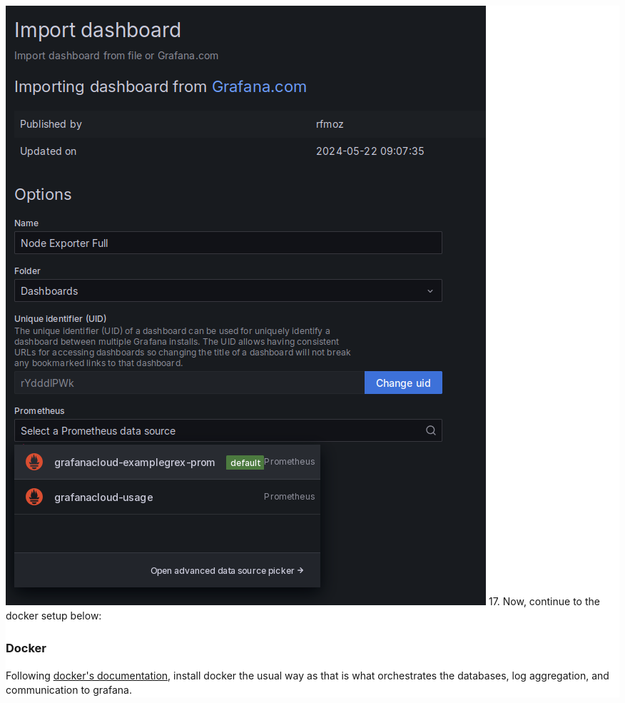 ![](/../assets/grafana_8.png)
17. Now, continue to the docker setup below:

### Docker

Following [docker's documentation](https://docs.docker.com/engine/install/ubuntu/), install docker the usual way as that is what orchestrates the databases, log aggregation, and communication to grafana.
